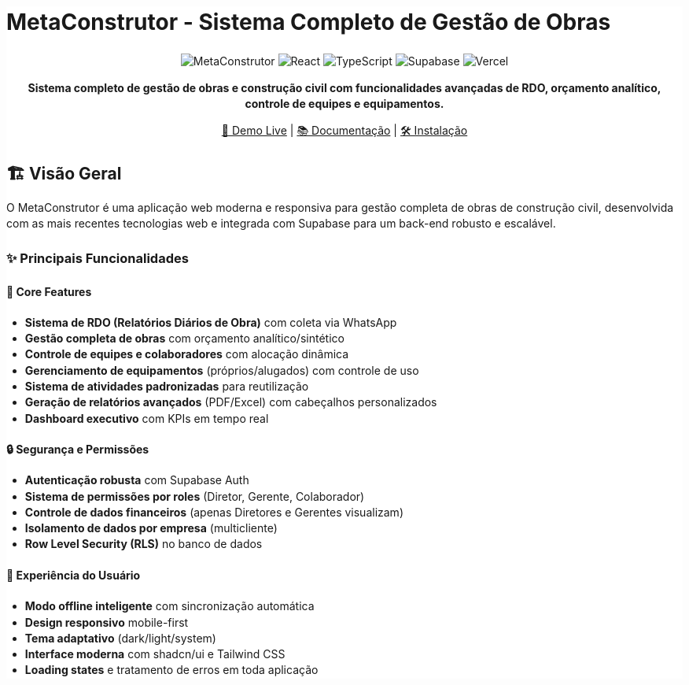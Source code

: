 # MetaConstrutor - Sistema Completo de Gestão de Obras

<div align="center">

![MetaConstrutor](https://img.shields.io/badge/MetaConstrutor-v2.0-blue?style=for-the-badge)
![React](https://img.shields.io/badge/React-18.x-blue?style=flat-square&logo=react)
![TypeScript](https://img.shields.io/badge/TypeScript-5.x-blue?style=flat-square&logo=typescript)
![Supabase](https://img.shields.io/badge/Supabase-Backend-green?style=flat-square&logo=supabase)
![Vercel](https://img.shields.io/badge/Vercel-Deployed-black?style=flat-square&logo=vercel)

**Sistema completo de gestão de obras e construção civil com funcionalidades avançadas de RDO, orçamento analítico, controle de equipes e equipamentos.**

[🚀 Demo Live](https://meta-construtor-2z53vmjv9-matheus-projects-75ad76a6.vercel.app) | [📚 Documentação](#documentação) | [🛠️ Instalação](#instalação)

</div>

## 🏗️ Visão Geral

O MetaConstrutor é uma aplicação web moderna e responsiva para gestão completa de obras de construção civil, desenvolvida com as mais recentes tecnologias web e integrada com Supabase para um back-end robusto e escalável.

### ✨ Principais Funcionalidades

#### 🎯 **Core Features**
- **Sistema de RDO (Relatórios Diários de Obra)** com coleta via WhatsApp
- **Gestão completa de obras** com orçamento analítico/sintético
- **Controle de equipes e colaboradores** com alocação dinâmica
- **Gerenciamento de equipamentos** (próprios/alugados) com controle de uso
- **Sistema de atividades padronizadas** para reutilização
- **Geração de relatórios avançados** (PDF/Excel) com cabeçalhos personalizados
- **Dashboard executivo** com KPIs em tempo real

#### 🔒 **Segurança e Permissões**
- **Autenticação robusta** com Supabase Auth
- **Sistema de permissões por roles** (Diretor, Gerente, Colaborador)
- **Controle de dados financeiros** (apenas Diretores e Gerentes visualizam)
- **Isolamento de dados por empresa** (multicliente)
- **Row Level Security (RLS)** no banco de dados

#### 📱 **Experiência do Usuário**
- **Modo offline inteligente** com sincronização automática
- **Design responsivo** mobile-first
- **Tema adaptativo** (dark/light/system)
- **Interface moderna** com shadcn/ui e Tailwind CSS
- **Loading states** e tratamento de erros em toda aplicação

